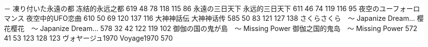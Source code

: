 <td>－</td>
<td>凍り付いた永遠の都</td>
<td>冻结的永远之都</td>
<td>619</td>
<td>48</td>
<td>78
</td></tr>
<tr>
<td>118</td>
<td>115</td>
<td>86</td>
<td>永遠の三日天下</td>
<td>永远的三日天下</td>
<td>611</td>
<td>46</td>
<td>74
</td></tr>
<tr>
<td>119</td>
<td>116</td>
<td>95</td>
<td>夜空のユーフォーロマンス</td>
<td>夜空中的UFO恋曲</td>
<td>610</td>
<td>50</td>
<td>69
</td></tr>
<tr>
<td>120</td>
<td>137</td>
<td>116</td>
<td>大神神話伝</td>
<td>大神神话传</td>
<td>585</td>
<td>50</td>
<td>83
</td></tr>
<tr>
<td>121</td>
<td>127</td>
<td>138</td>
<td>さくらさくら　～ Japanize Dream...</td>
<td>樱花樱花　～ Japanize Dream...</td>
<td>578</td>
<td>32</td>
<td>42
</td></tr>
<tr>
<td>122</td>
<td>119</td>
<td>102</td>
<td>御伽の国の鬼が島　～ Missing Power</td>
<td>御伽之国的鬼岛　～ Missing Power</td>
<td>572</td>
<td>41</td>
<td>53
</td></tr>
<tr>
<td>123</td>
<td>128</td>
<td>123</td>
<td>ヴォヤージュ1970</td>
<td>Voyage1970</td>
<td>570</td>
